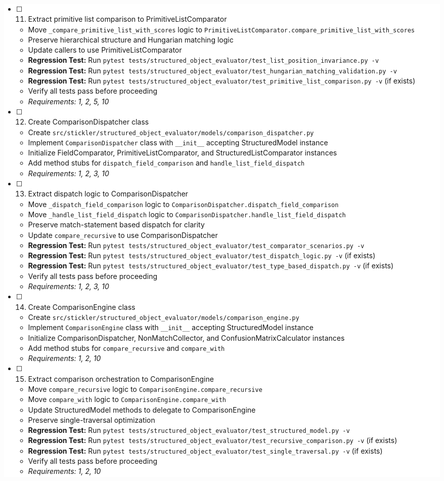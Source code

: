 - [ ] 11. Extract primitive list comparison to PrimitiveListComparator
  - Move `_compare_primitive_list_with_scores` logic to `PrimitiveListComparator.compare_primitive_list_with_scores`
  - Preserve hierarchical structure and Hungarian matching logic
  - Update callers to use PrimitiveListComparator
  - **Regression Test:** Run `pytest tests/structured_object_evaluator/test_list_position_invariance.py -v`
  - **Regression Test:** Run `pytest tests/structured_object_evaluator/test_hungarian_matching_validation.py -v`
  - **Regression Test:** Run `pytest tests/structured_object_evaluator/test_primitive_list_comparison.py -v` (if exists)
  - Verify all tests pass before proceeding
  - _Requirements: 1, 2, 5, 10_

- [ ] 12. Create ComparisonDispatcher class
  - Create `src/stickler/structured_object_evaluator/models/comparison_dispatcher.py`
  - Implement `ComparisonDispatcher` class with `__init__` accepting StructuredModel instance
  - Initialize FieldComparator, PrimitiveListComparator, and StructuredListComparator instances
  - Add method stubs for `dispatch_field_comparison` and `handle_list_field_dispatch`
  - _Requirements: 1, 2, 3, 10_

- [ ] 13. Extract dispatch logic to ComparisonDispatcher
  - Move `_dispatch_field_comparison` logic to `ComparisonDispatcher.dispatch_field_comparison`
  - Move `_handle_list_field_dispatch` logic to `ComparisonDispatcher.handle_list_field_dispatch`
  - Preserve match-statement based dispatch for clarity
  - Update `compare_recursive` to use ComparisonDispatcher
  - **Regression Test:** Run `pytest tests/structured_object_evaluator/test_comparator_scenarios.py -v`
  - **Regression Test:** Run `pytest tests/structured_object_evaluator/test_dispatch_logic.py -v` (if exists)
  - **Regression Test:** Run `pytest tests/structured_object_evaluator/test_type_based_dispatch.py -v` (if exists)
  - Verify all tests pass before proceeding
  - _Requirements: 1, 2, 3, 10_

- [ ] 14. Create ComparisonEngine class
  - Create `src/stickler/structured_object_evaluator/models/comparison_engine.py`
  - Implement `ComparisonEngine` class with `__init__` accepting StructuredModel instance
  - Initialize ComparisonDispatcher, NonMatchCollector, and ConfusionMatrixCalculator instances
  - Add method stubs for `compare_recursive` and `compare_with`
  - _Requirements: 1, 2, 10_

- [ ] 15. Extract comparison orchestration to ComparisonEngine
  - Move `compare_recursive` logic to `ComparisonEngine.compare_recursive`
  - Move `compare_with` logic to `ComparisonEngine.compare_with`
  - Update StructuredModel methods to delegate to ComparisonEngine
  - Preserve single-traversal optimization
  - **Regression Test:** Run `pytest tests/structured_object_evaluator/test_structured_model.py -v`
  - **Regression Test:** Run `pytest tests/structured_object_evaluator/test_recursive_comparison.py -v` (if exists)
  - **Regression Test:** Run `pytest tests/structured_object_evaluator/test_single_traversal.py -v` (if exists)
  - Verify all tests pass before proceeding
  - _Requirements: 1, 2, 10_
